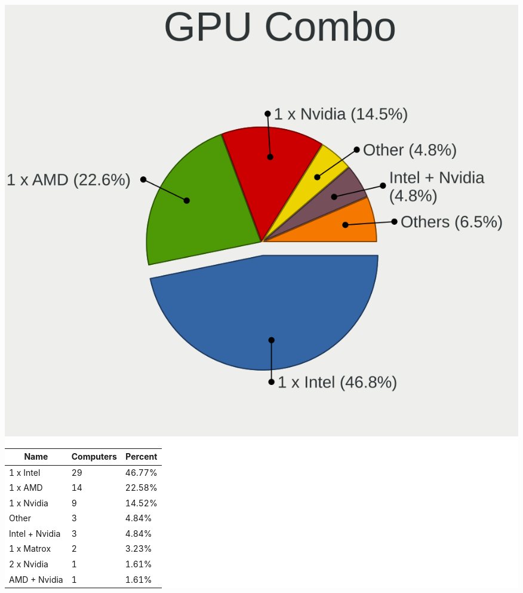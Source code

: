 ![GPU Combo](./All/images/pie_chart/gpu_combo.svg)


| Name           | Computers | Percent |
|----------------|-----------|---------|
| 1 x Intel      | 29        | 46.77%  |
| 1 x AMD        | 14        | 22.58%  |
| 1 x Nvidia     | 9         | 14.52%  |
| Other          | 3         | 4.84%   |
| Intel + Nvidia | 3         | 4.84%   |
| 1 x Matrox     | 2         | 3.23%   |
| 2 x Nvidia     | 1         | 1.61%   |
| AMD + Nvidia   | 1         | 1.61%   |
